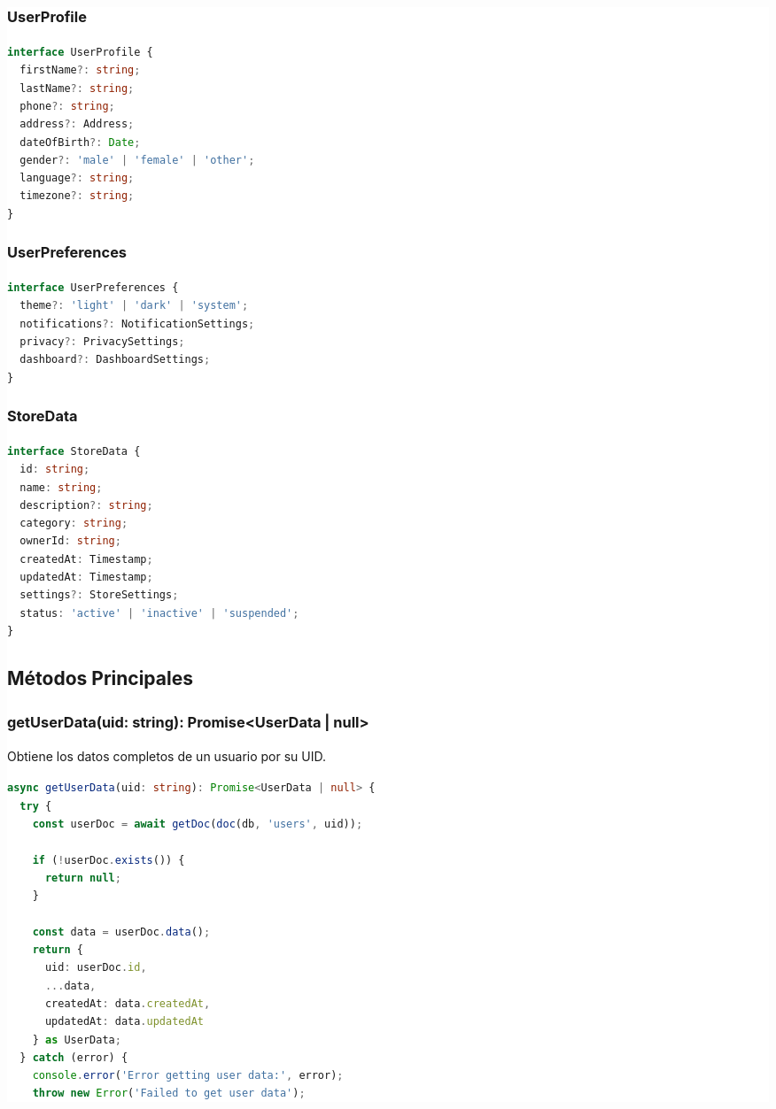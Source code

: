 ### UserProfile
```typescript
interface UserProfile {
  firstName?: string;
  lastName?: string;
  phone?: string;
  address?: Address;
  dateOfBirth?: Date;
  gender?: 'male' | 'female' | 'other';
  language?: string;
  timezone?: string;
}
```

### UserPreferences
```typescript
interface UserPreferences {
  theme?: 'light' | 'dark' | 'system';
  notifications?: NotificationSettings;
  privacy?: PrivacySettings;
  dashboard?: DashboardSettings;
}
```

### StoreData
```typescript
interface StoreData {
  id: string;
  name: string;
  description?: string;
  category: string;
  ownerId: string;
  createdAt: Timestamp;
  updatedAt: Timestamp;
  settings?: StoreSettings;
  status: 'active' | 'inactive' | 'suspended';
}
```

## Métodos Principales

### getUserData(uid: string): Promise<UserData | null>

Obtiene los datos completos de un usuario por su UID.

```typescript
async getUserData(uid: string): Promise<UserData | null> {
  try {
    const userDoc = await getDoc(doc(db, 'users', uid));
    
    if (!userDoc.exists()) {
      return null;
    }
    
    const data = userDoc.data();
    return {
      uid: userDoc.id,
      ...data,
      createdAt: data.createdAt,
      updatedAt: data.updatedAt
    } as UserData;
  } catch (error) {
    console.error('Error getting user data:', error);
    throw new Error('Failed to get user data');
```